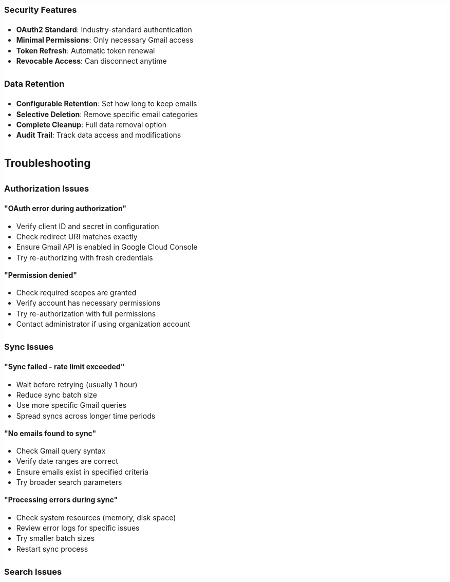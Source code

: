 ### Security Features

- **OAuth2 Standard**: Industry-standard authentication
- **Minimal Permissions**: Only necessary Gmail access
- **Token Refresh**: Automatic token renewal
- **Revocable Access**: Can disconnect anytime

### Data Retention

- **Configurable Retention**: Set how long to keep emails
- **Selective Deletion**: Remove specific email categories
- **Complete Cleanup**: Full data removal option
- **Audit Trail**: Track data access and modifications

## Troubleshooting

### Authorization Issues

**"OAuth error during authorization"**
- Verify client ID and secret in configuration
- Check redirect URI matches exactly
- Ensure Gmail API is enabled in Google Cloud Console
- Try re-authorizing with fresh credentials

**"Permission denied"**
- Check required scopes are granted
- Verify account has necessary permissions
- Try re-authorization with full permissions
- Contact administrator if using organization account

### Sync Issues

**"Sync failed - rate limit exceeded"**
- Wait before retrying (usually 1 hour)
- Reduce sync batch size
- Use more specific Gmail queries
- Spread syncs across longer time periods

**"No emails found to sync"**
- Check Gmail query syntax
- Verify date ranges are correct
- Ensure emails exist in specified criteria
- Try broader search parameters

**"Processing errors during sync"**
- Check system resources (memory, disk space)
- Review error logs for specific issues
- Try smaller batch sizes
- Restart sync process

### Search Issues

